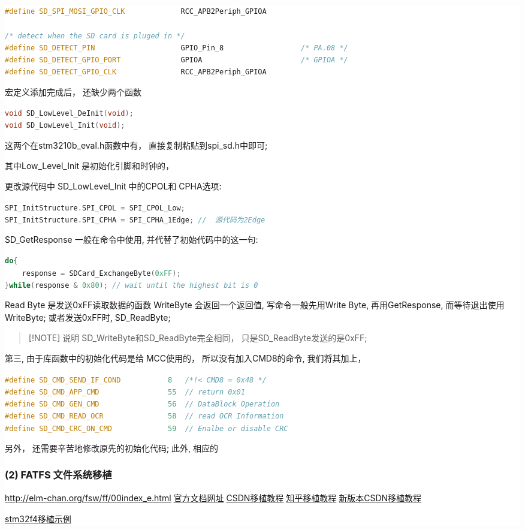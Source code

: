 ```cpp title:相关引脚定义
#define SD_SPI_MOSI_GPIO_CLK             RCC_APB2Periph_GPIOA

/* detect when the SD card is pluged in */
#define SD_DETECT_PIN                    GPIO_Pin_8                  /* PA.08 */
#define SD_DETECT_GPIO_PORT              GPIOA                       /* GPIOA */
#define SD_DETECT_GPIO_CLK               RCC_APB2Periph_GPIOA           
```

宏定义添加完成后， 还缺少两个函数
```cpp 
void SD_LowLevel_DeInit(void);
void SD_LowLevel_Init(void);
```
这两个在stm3210b_eval.h函数中有， 直接复制粘贴到spi_sd.h中即可;

其中Low_Level_Init 是初始化引脚和时钟的， 

更改源代码中 SD_LowLevel_Init 中的CPOL和 CPHA选项:
```cpp
SPI_InitStructure.SPI_CPOL = SPI_CPOL_Low;
SPI_InitStructure.SPI_CPHA = SPI_CPHA_1Edge; //  源代码为2Edge
```

SD_GetResponse 一般在命令中使用, 并代替了初始代码中的这一句:
```cpp
do{ 
	response = SDCard_ExchangeByte(0xFF);
}while(response & 0x80); // wait until the highest bit is 0
```
Read Byte 是发送0xFF读取数据的函数
WriteByte 会返回一个返回值, 写命令一般先用Write Byte, 再用GetResponse, 而等待退出使用 WriteByte; 或者发送0xFF时, SD_ReadByte; 

> [!NOTE] 说明
> SD_WriteByte和SD_ReadByte完全相同， 只是SD_ReadByte发送的是0xFF;

第三, 由于库函数中的初始化代码是给 MCC使用的， 所以没有加入CMD8的命令, 我们将其加上， 
```cpp
#define SD_CMD_SEND_IF_COND           8   /*!< CMD8 = 0x48 */
#define SD_CMD_APP_CMD                55  // return 0x01
#define SD_CMD_GEN_CMD                56  // DataBlock Operation
#define SD_CMD_READ_OCR               58  // read OCR Information
#define SD_CMD_CRC_ON_CMD             59  // Enalbe or disable CRC
```

另外， 还需要辛苦地修改原先的初始化代码;
此外,  相应的

### (2) FATFS 文件系统移植
http://elm-chan.org/fsw/ff/00index_e.html
[官方文档网址](http://elm-chan.org/docs/fat_e.html)
[CSDN移植教程](https://blog.csdn.net/qq_39778488/article/details/107129578)  [知乎移植教程](https://zhuanlan.zhihu.com/p/37897938)  [新版本CSDN移植教程](https://blog.csdn.net/Oushuwen/article/details/112469919)

[stm32f4移植示例](http://stm32f4-discovery.net/2014/07/library-21-read-sd-card-fatfs-stm32f4xx-devices/)
